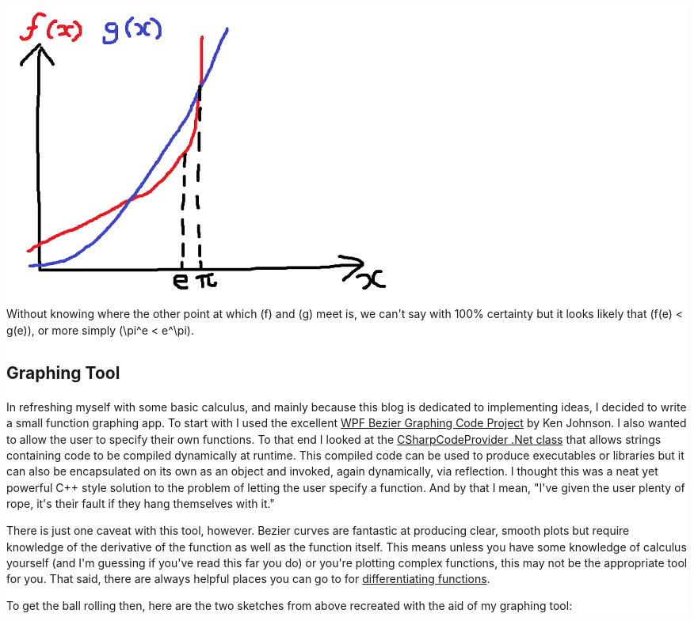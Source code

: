 ![](../images/CrudeSketch2.png)

Without knowing where the other point at which \(f\) and \(g\) meet is, we can't say with 100% certainty but it looks likely that \(f(e) < g(e)\), or more simply \(\pi^e < e^\pi\).

## Graphing Tool

In refreshing myself with some basic calculus, and mainly because this blog is dedicated to implementing ideas, I decided to write a small function graphing app. To start with I used the excellent [WPF Bezier Graphing Code Project](http://www.codeproject.com/KB/WPF/BezierFunctionGraphing.aspx) by Ken Johnson. I also wanted to allow the user to specify their own functions. To that end I looked at the [CSharpCodeProvider .Net class](http://msdn.microsoft.com/en-us/library/microsoft.csharp.csharpcodeprovider.aspx) that allows strings containing code to be compiled dynamically at runtime. This compiled code can be used to produce executables or libraries but it can also be encapsulated on its own as an object and invoked, again dynamically, via reflection. I thought this was a neat yet powerful C++ style solution to the problem of letting the user specify a function. And by that I mean, "I've given the user plenty of rope, it's their fault if they hang themselves with it."

There is just one caveat with this tool, however. Bezier curves are fantastic at producing clear, smooth plots but require knowledge of the derivative of the function as well as the function itself. This means unless you have some knowledge of calculus yourself (and I'm guessing if you've read this far you do) or you're plotting complex functions, this may not be the appropriate tool for you. That said, there are always helpful places you can go to for [differentiating functions](http://www.numberempire.com/derivatives.php).

To get the ball rolling then, here are the two sketches from above recreated with the aid of my graphing tool:
